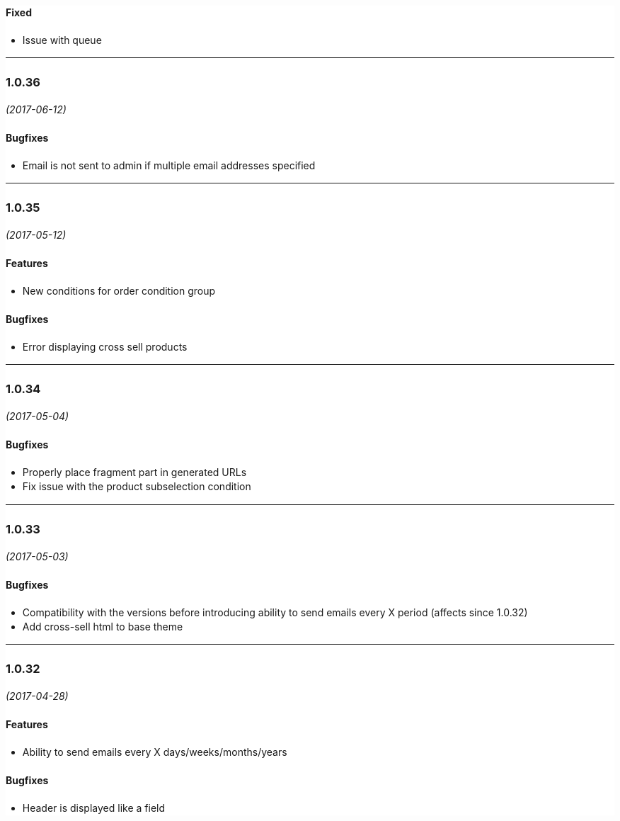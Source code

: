 #### Fixed
* Issue with queue

---

### 1.0.36
*(2017-06-12)*

#### Bugfixes
* Email is not sent to admin if multiple email addresses specified

---

### 1.0.35
*(2017-05-12)*

#### Features
* New conditions for order condition group

#### Bugfixes
* Error displaying cross sell products

---

### 1.0.34
*(2017-05-04)*

#### Bugfixes
* Properly place fragment part in generated URLs
* Fix issue with the product subselection condition

---

### 1.0.33
*(2017-05-03)*

#### Bugfixes
* Compatibility with the versions before introducing ability to send emails every X period (affects since 1.0.32)
* Add cross-sell html to base theme

---

### 1.0.32
*(2017-04-28)*

#### Features
* Ability to send emails every X days/weeks/months/years

#### Bugfixes
* Header is displayed like a field
